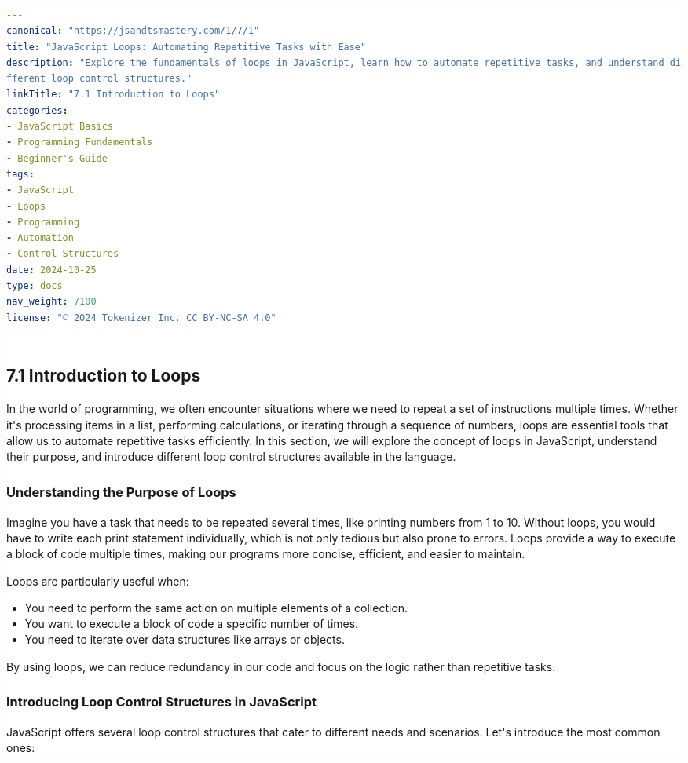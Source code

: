 ```yaml
---
canonical: "https://jsandtsmastery.com/1/7/1"
title: "JavaScript Loops: Automating Repetitive Tasks with Ease"
description: "Explore the fundamentals of loops in JavaScript, learn how to automate repetitive tasks, and understand different loop control structures."
linkTitle: "7.1 Introduction to Loops"
categories:
- JavaScript Basics
- Programming Fundamentals
- Beginner's Guide
tags:
- JavaScript
- Loops
- Programming
- Automation
- Control Structures
date: 2024-10-25
type: docs
nav_weight: 7100
license: "© 2024 Tokenizer Inc. CC BY-NC-SA 4.0"
---
```


## 7.1 Introduction to Loops

In the world of programming, we often encounter situations where we need to repeat a set of instructions multiple times. Whether it's processing items in a list, performing calculations, or iterating through a sequence of numbers, loops are essential tools that allow us to automate repetitive tasks efficiently. In this section, we will explore the concept of loops in JavaScript, understand their purpose, and introduce different loop control structures available in the language.

### Understanding the Purpose of Loops

Imagine you have a task that needs to be repeated several times, like printing numbers from 1 to 10. Without loops, you would have to write each print statement individually, which is not only tedious but also prone to errors. Loops provide a way to execute a block of code multiple times, making our programs more concise, efficient, and easier to maintain.

Loops are particularly useful when:

- You need to perform the same action on multiple elements of a collection.
- You want to execute a block of code a specific number of times.
- You need to iterate over data structures like arrays or objects.

By using loops, we can reduce redundancy in our code and focus on the logic rather than repetitive tasks.

### Introducing Loop Control Structures in JavaScript

JavaScript offers several loop control structures that cater to different needs and scenarios. Let's introduce the most common ones:
